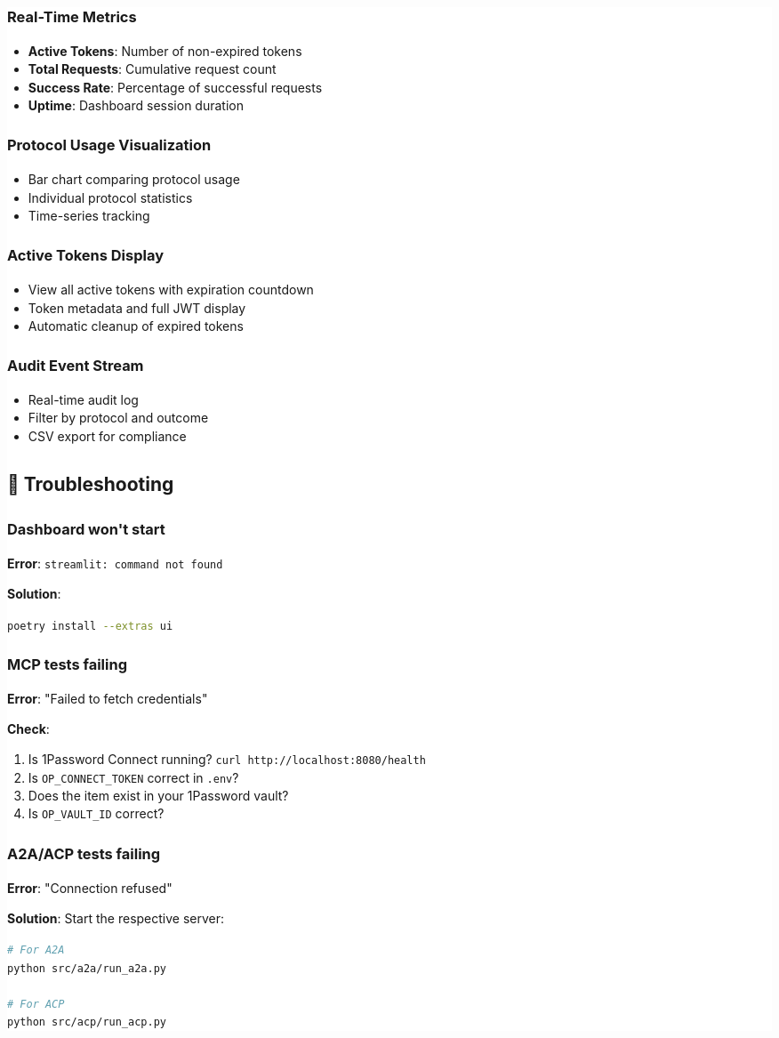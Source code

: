 ### Real-Time Metrics
- **Active Tokens**: Number of non-expired tokens
- **Total Requests**: Cumulative request count
- **Success Rate**: Percentage of successful requests
- **Uptime**: Dashboard session duration

### Protocol Usage Visualization
- Bar chart comparing protocol usage
- Individual protocol statistics
- Time-series tracking

### Active Tokens Display
- View all active tokens with expiration countdown
- Token metadata and full JWT display
- Automatic cleanup of expired tokens

### Audit Event Stream
- Real-time audit log
- Filter by protocol and outcome
- CSV export for compliance

## 🔧 Troubleshooting

### Dashboard won't start

**Error**: `streamlit: command not found`

**Solution**:
```bash
poetry install --extras ui
```

### MCP tests failing

**Error**: "Failed to fetch credentials"

**Check**:
1. Is 1Password Connect running? `curl http://localhost:8080/health`
2. Is `OP_CONNECT_TOKEN` correct in `.env`?
3. Does the item exist in your 1Password vault?
4. Is `OP_VAULT_ID` correct?

### A2A/ACP tests failing

**Error**: "Connection refused"

**Solution**: Start the respective server:
```bash
# For A2A
python src/a2a/run_a2a.py

# For ACP
python src/acp/run_acp.py
```
